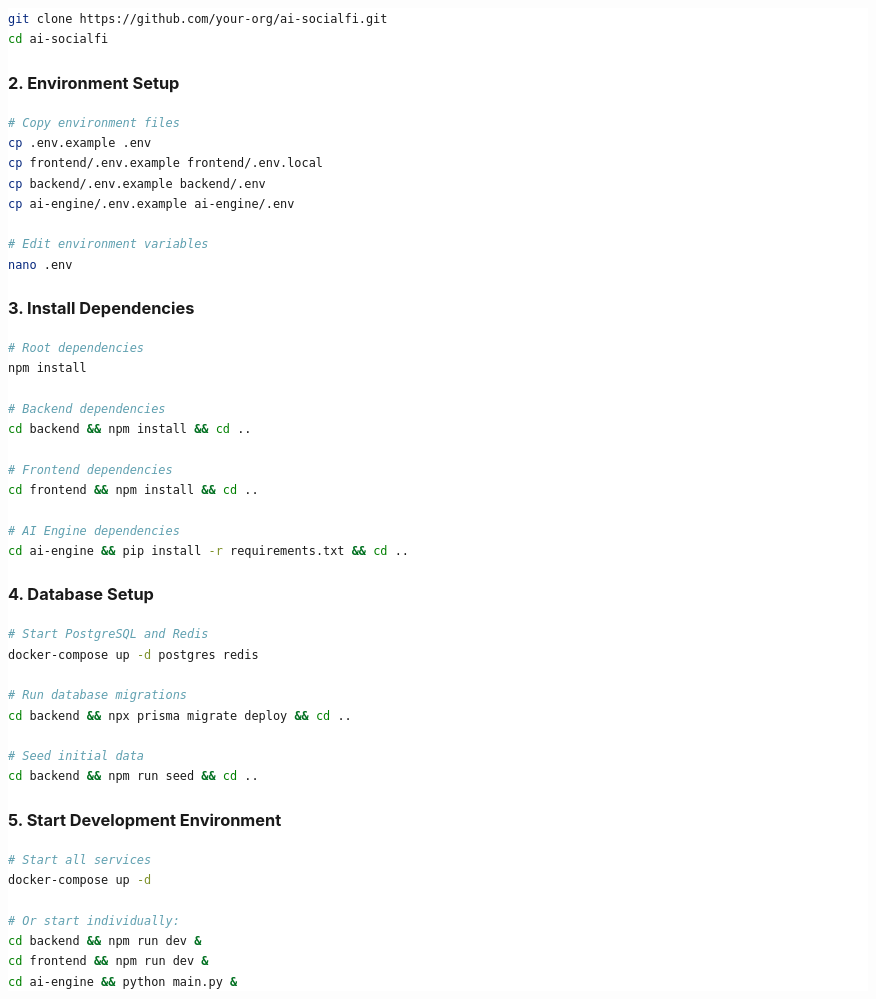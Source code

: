 ```bash
git clone https://github.com/your-org/ai-socialfi.git
cd ai-socialfi
```

### 2. Environment Setup

```bash
# Copy environment files
cp .env.example .env
cp frontend/.env.example frontend/.env.local
cp backend/.env.example backend/.env
cp ai-engine/.env.example ai-engine/.env

# Edit environment variables
nano .env
```

### 3. Install Dependencies

```bash
# Root dependencies
npm install

# Backend dependencies
cd backend && npm install && cd ..

# Frontend dependencies
cd frontend && npm install && cd ..

# AI Engine dependencies
cd ai-engine && pip install -r requirements.txt && cd ..
```

### 4. Database Setup

```bash
# Start PostgreSQL and Redis
docker-compose up -d postgres redis

# Run database migrations
cd backend && npx prisma migrate deploy && cd ..

# Seed initial data
cd backend && npm run seed && cd ..
```

### 5. Start Development Environment

```bash
# Start all services
docker-compose up -d

# Or start individually:
cd backend && npm run dev &
cd frontend && npm run dev &
cd ai-engine && python main.py &
```
